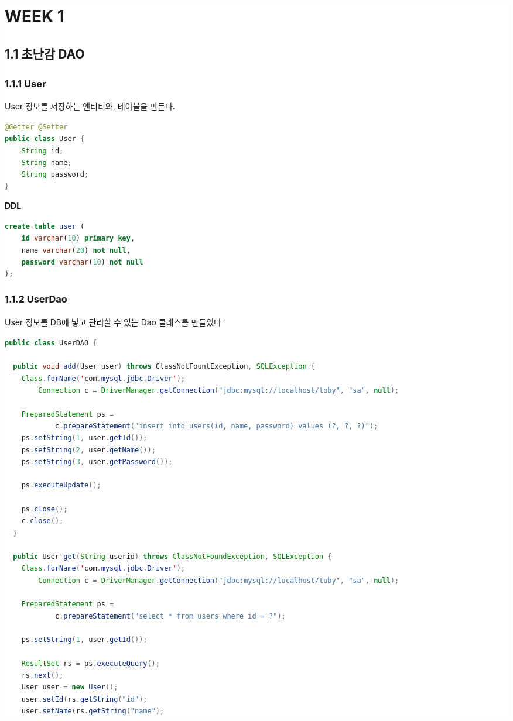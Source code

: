 # WEEK 1

## 1.1 초난감 DAO

### 1.1.1 User

User 정보를 저장하는 엔티티와, 테이블을 만든다.

```java
@Getter @Setter
public class User {
	String id;
	String name;
	String password;
}
```

**DDL**

```sql
create table user (
	id varchar(10) primary key,
	name varchar(20) not null,
	password varchar(10) not null
);
```

### 1.1.2 UserDao

User 정보를 DB에 넣고 관리할 수 있는 Dao 클래스를 만들었다

```java
public class UserDAO {

  public void add(User user) throws ClassNotFountException, SQLException {
    Class.forName('com.mysql.jdbc.Driver');
		Connection c = DriverManager.getConnection("jdbc:mysql://localhost/toby", "sa", null);

    PreparedStatement ps = 
			c.prepareStatement("insert into users(id, name, password) values (?, ?, ?)");
    ps.setString(1, user.getId());
    ps.setString(2, user.getName());
    ps.setString(3, user.getPassword());

    ps.executeUpdate();

    ps.close();
    c.close();
  }

  public User get(String userid) throws ClassNotFoundException, SQLException {
    Class.forName('com.mysql.jdbc.Driver');
		Connection c = DriverManager.getConnection("jdbc:mysql://localhost/toby", "sa", null);

    PreparedStatement ps = 
			c.prepareStatement("select * from users where id = ?");

    ps.setString(1, user.getId());

    ResultSet rs = ps.executeQuery();
    rs.next();
    User user = new User();
    user.setId(rs.getString("id");    
    user.setName(rs.getString("name");
```